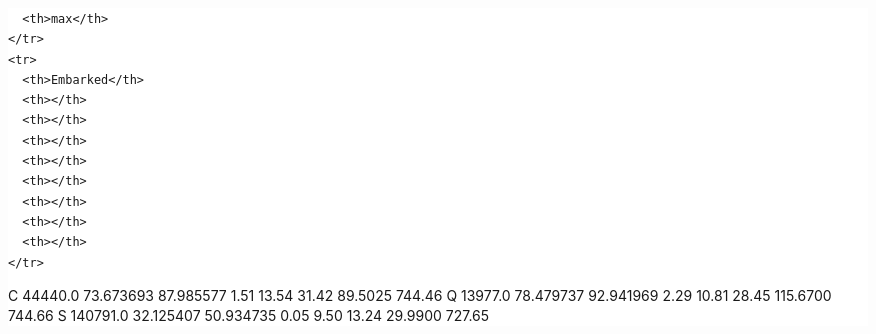       <th>max</th>
    </tr>
    <tr>
      <th>Embarked</th>
      <th></th>
      <th></th>
      <th></th>
      <th></th>
      <th></th>
      <th></th>
      <th></th>
      <th></th>
    </tr>
  </thead>
  <tbody>
    <tr>
      <th>C</th>
      <td>44440.0</td>
      <td>73.673693</td>
      <td>87.985577</td>
      <td>1.51</td>
      <td>13.54</td>
      <td>31.42</td>
      <td>89.5025</td>
      <td>744.46</td>
    </tr>
    <tr>
      <th>Q</th>
      <td>13977.0</td>
      <td>78.479737</td>
      <td>92.941969</td>
      <td>2.29</td>
      <td>10.81</td>
      <td>28.45</td>
      <td>115.6700</td>
      <td>744.66</td>
    </tr>
    <tr>
      <th>S</th>
      <td>140791.0</td>
      <td>32.125407</td>
      <td>50.934735</td>
      <td>0.05</td>
      <td>9.50</td>
      <td>13.24</td>
      <td>29.9900</td>
      <td>727.65</td>
    </tr>
  </tbody>
</table>
</div>
